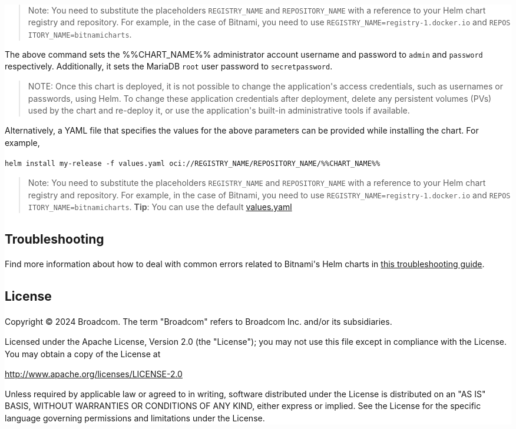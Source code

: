 > Note: You need to substitute the placeholders `REGISTRY_NAME` and `REPOSITORY_NAME` with a reference to your Helm chart registry and repository. For example, in the case of Bitnami, you need to use `REGISTRY_NAME=registry-1.docker.io` and `REPOSITORY_NAME=bitnamicharts`.

The above command sets the %%CHART_NAME%% administrator account username and password to `admin` and `password` respectively. Additionally, it sets the MariaDB `root` user password to `secretpassword`.

> NOTE: Once this chart is deployed, it is not possible to change the application's access credentials, such as usernames or passwords, using Helm. To change these application credentials after deployment, delete any persistent volumes (PVs) used by the chart and re-deploy it, or use the application's built-in administrative tools if available.

Alternatively, a YAML file that specifies the values for the above parameters can be provided while installing the chart. For example,

```console
helm install my-release -f values.yaml oci://REGISTRY_NAME/REPOSITORY_NAME/%%CHART_NAME%%
```

> Note: You need to substitute the placeholders `REGISTRY_NAME` and `REPOSITORY_NAME` with a reference to your Helm chart registry and repository. For example, in the case of Bitnami, you need to use `REGISTRY_NAME=registry-1.docker.io` and `REPOSITORY_NAME=bitnamicharts`.
> **Tip**: You can use the default [values.yaml](https://github.com/bitnami/charts/blob/main/template/CHART_NAME/values.yaml)

## Troubleshooting

Find more information about how to deal with common errors related to Bitnami's Helm charts in [this troubleshooting guide](https://docs.bitnami.com/general/how-to/troubleshoot-helm-chart-issues).

## License

Copyright &copy; 2024 Broadcom. The term "Broadcom" refers to Broadcom Inc. and/or its subsidiaries.

Licensed under the Apache License, Version 2.0 (the "License");
you may not use this file except in compliance with the License.
You may obtain a copy of the License at

<http://www.apache.org/licenses/LICENSE-2.0>

Unless required by applicable law or agreed to in writing, software
distributed under the License is distributed on an "AS IS" BASIS,
WITHOUT WARRANTIES OR CONDITIONS OF ANY KIND, either express or implied.
See the License for the specific language governing permissions and
limitations under the License.
